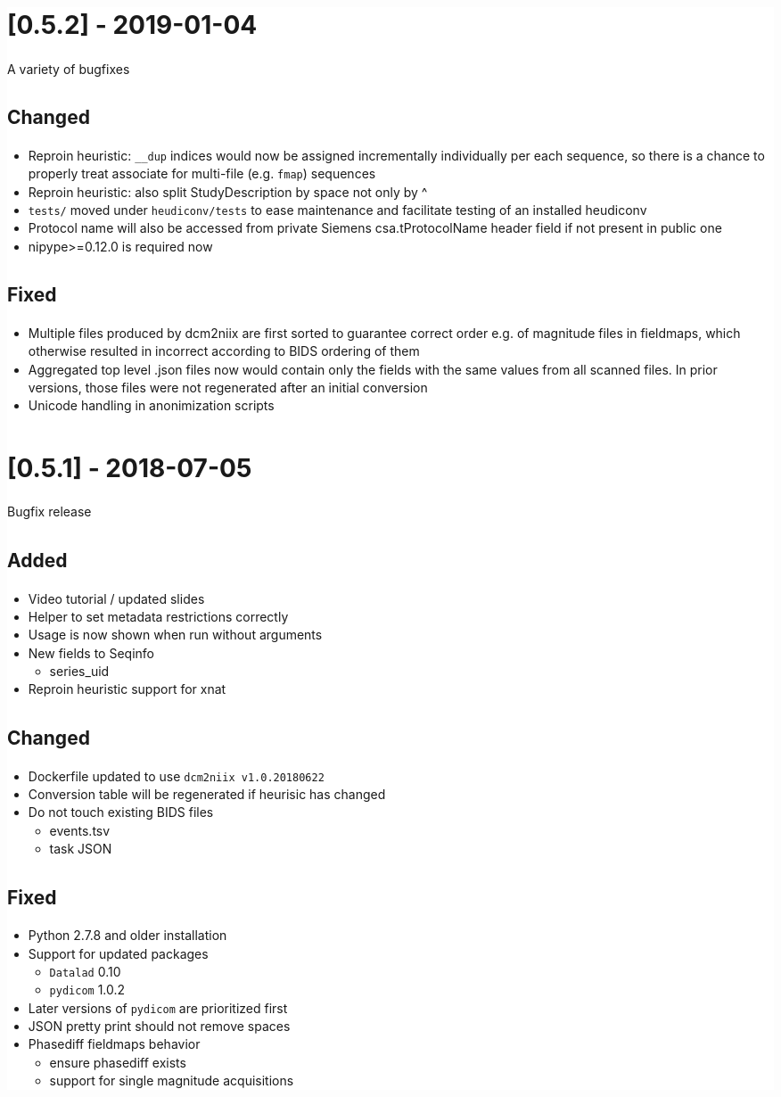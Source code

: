 # [0.5.2] - 2019-01-04

A variety of bugfixes

## Changed
- Reproin heuristic: `__dup` indices would now be assigned incrementally
  individually per each sequence, so there is a chance to properly treat
  associate for multi-file (e.g. `fmap`) sequences
- Reproin heuristic: also split StudyDescription by space not only by ^
- `tests/` moved under `heudiconv/tests` to ease maintenance and facilitate
  testing of an installed heudiconv
- Protocol name will also be accessed from private Siemens
  csa.tProtocolName header field if not present in public one
- nipype>=0.12.0 is required now

## Fixed
- Multiple files produced by dcm2niix are first sorted to guarantee
  correct order e.g. of magnitude files in fieldmaps, which otherwise
  resulted in incorrect according to BIDS ordering of them
- Aggregated top level .json files now would contain only the fields
  with the same values from all scanned files. In prior versions,
  those files were not regenerated after an initial conversion
- Unicode handling in anonimization scripts

# [0.5.1] - 2018-07-05
Bugfix release

## Added
- Video tutorial / updated slides
- Helper to set metadata restrictions correctly
- Usage is now shown when run without arguments
- New fields to Seqinfo
  - series_uid
- Reproin heuristic support for xnat
## Changed
- Dockerfile updated to use `dcm2niix v1.0.20180622`
- Conversion table will be regenerated if heurisic has changed
- Do not touch existing BIDS files
  - events.tsv
  - task JSON
## Fixed
- Python 2.7.8 and older installation
- Support for updated packages
  - `Datalad` 0.10
  - `pydicom` 1.0.2
- Later versions of `pydicom` are prioritized first
- JSON pretty print should not remove spaces
- Phasediff fieldmaps behavior
  - ensure phasediff exists
  - support for single magnitude acquisitions


[DBIC]: http://dbic.dartmouth.edu
[datalad]: http://datalad.org
[dcm2niix]: https://github.com/rordenlab/dcm2niix
[#301]: https://github.com/nipy/heudiconv/issues/301
[#353]: https://github.com/nipy/heudiconv/issues/353
[#354]: https://github.com/nipy/heudiconv/issues/354
[#357]: https://github.com/nipy/heudiconv/issues/357
[#358]: https://github.com/nipy/heudiconv/issues/358
[#347]: https://github.com/nipy/heudiconv/issues/347
[#366]: https://github.com/nipy/heudiconv/issues/366
[#368]: https://github.com/nipy/heudiconv/issues/368
[#373]: https://github.com/nipy/heudiconv/issues/373
[#485]: https://github.com/nipy/heudiconv/issues/485
[#442]: https://github.com/nipy/heudiconv/issues/442
[#451]: https://github.com/nipy/heudiconv/issues/451
[#459]: https://github.com/nipy/heudiconv/issues/459
[#473]: https://github.com/nipy/heudiconv/issues/473
[#477]: https://github.com/nipy/heudiconv/issues/477
[#293]: https://github.com/nipy/heudiconv/issues/293
[#304]: https://github.com/nipy/heudiconv/issues/304
[#306]: https://github.com/nipy/heudiconv/issues/306
[#310]: https://github.com/nipy/heudiconv/issues/310
[#327]: https://github.com/nipy/heudiconv/issues/327
[#328]: https://github.com/nipy/heudiconv/issues/328
[#334]: https://github.com/nipy/heudiconv/issues/334
[#337]: https://github.com/nipy/heudiconv/issues/337
[#339]: https://github.com/nipy/heudiconv/issues/339
[#342]: https://github.com/nipy/heudiconv/issues/342
[#343]: https://github.com/nipy/heudiconv/issues/343
[#344]: https://github.com/nipy/heudiconv/issues/344
[#345]: https://github.com/nipy/heudiconv/issues/345
[#348]: https://github.com/nipy/heudiconv/issues/348
[#351]: https://github.com/nipy/heudiconv/issues/351
[#352]: https://github.com/nipy/heudiconv/issues/352
[#359]: https://github.com/nipy/heudiconv/issues/359
[#360]: https://github.com/nipy/heudiconv/issues/360
[#364]: https://github.com/nipy/heudiconv/issues/364
[#369]: https://github.com/nipy/heudiconv/issues/369
[#372]: https://github.com/nipy/heudiconv/issues/372
[#375]: https://github.com/nipy/heudiconv/issues/375
[#376]: https://github.com/nipy/heudiconv/issues/376
[#379]: https://github.com/nipy/heudiconv/issues/379
[#380]: https://github.com/nipy/heudiconv/issues/380
[#387]: https://github.com/nipy/heudiconv/issues/387
[#390]: https://github.com/nipy/heudiconv/issues/390
[#404]: https://github.com/nipy/heudiconv/issues/404
[#407]: https://github.com/nipy/heudiconv/issues/407
[#419]: https://github.com/nipy/heudiconv/issues/419
[#420]: https://github.com/nipy/heudiconv/issues/420
[#425]: https://github.com/nipy/heudiconv/issues/425
[#430]: https://github.com/nipy/heudiconv/issues/430
[#432]: https://github.com/nipy/heudiconv/issues/432
[#434]: https://github.com/nipy/heudiconv/issues/434
[#436]: https://github.com/nipy/heudiconv/issues/436
[#437]: https://github.com/nipy/heudiconv/issues/437
[#462]: https://github.com/nipy/heudiconv/issues/462
[#464]: https://github.com/nipy/heudiconv/issues/464
[#480]: https://github.com/nipy/heudiconv/issues/480
[#481]: https://github.com/nipy/heudiconv/issues/481
[#487]: https://github.com/nipy/heudiconv/issues/487
[#489]: https://github.com/nipy/heudiconv/issues/489
[#491]: https://github.com/nipy/heudiconv/issues/491
[#496]: https://github.com/nipy/heudiconv/issues/496
[#500]: https://github.com/nipy/heudiconv/issues/500
[#501]: https://github.com/nipy/heudiconv/issues/501
[#507]: https://github.com/nipy/heudiconv/issues/507
[#508]: https://github.com/nipy/heudiconv/issues/508
[#523]: https://github.com/nipy/heudiconv/issues/523